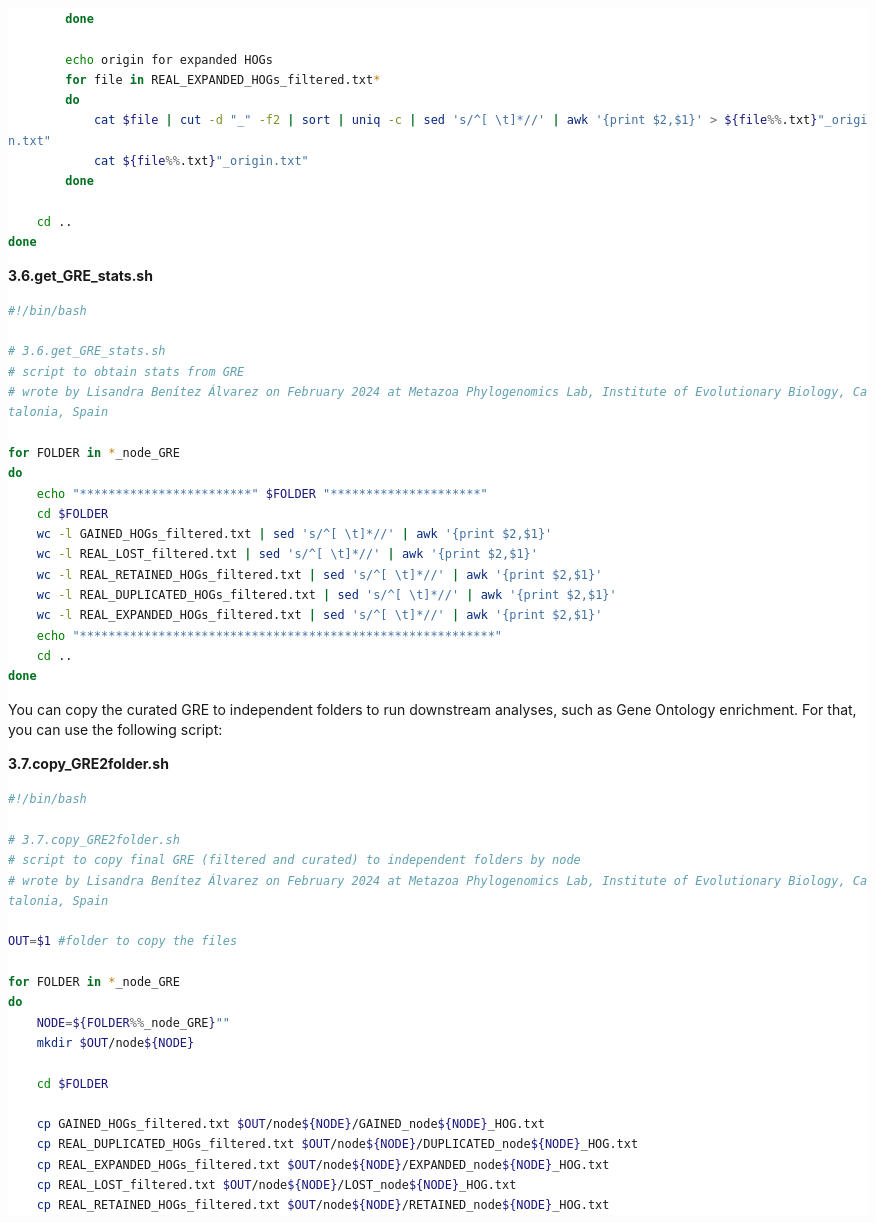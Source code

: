 ``` bash
        done
        
        echo origin for expanded HOGs
        for file in REAL_EXPANDED_HOGs_filtered.txt*
        do
            cat $file | cut -d "_" -f2 | sort | uniq -c | sed 's/^[ \t]*//' | awk '{print $2,$1}' > ${file%%.txt}"_origin.txt"
            cat ${file%%.txt}"_origin.txt"
        done
    
    cd ..
done
```

**3.6.get_GRE_stats.sh**

``` bash
#!/bin/bash

# 3.6.get_GRE_stats.sh
# script to obtain stats from GRE
# wrote by Lisandra Benítez Álvarez on February 2024 at Metazoa Phylogenomics Lab, Institute of Evolutionary Biology, Catalonia, Spain

for FOLDER in *_node_GRE
do
    echo "************************" $FOLDER "*********************"
    cd $FOLDER
    wc -l GAINED_HOGs_filtered.txt | sed 's/^[ \t]*//' | awk '{print $2,$1}'
    wc -l REAL_LOST_filtered.txt | sed 's/^[ \t]*//' | awk '{print $2,$1}'
    wc -l REAL_RETAINED_HOGs_filtered.txt | sed 's/^[ \t]*//' | awk '{print $2,$1}'
    wc -l REAL_DUPLICATED_HOGs_filtered.txt | sed 's/^[ \t]*//' | awk '{print $2,$1}'
    wc -l REAL_EXPANDED_HOGs_filtered.txt | sed 's/^[ \t]*//' | awk '{print $2,$1}'
    echo "**********************************************************"
    cd ..
done
```

You can copy the curated GRE to independent folders to run downstream
analyses, such as Gene Ontology enrichment. For that, you can use the
following script:

**3.7.copy_GRE2folder.sh**

``` bash
#!/bin/bash

# 3.7.copy_GRE2folder.sh
# script to copy final GRE (filtered and curated) to independent folders by node 
# wrote by Lisandra Benítez Álvarez on February 2024 at Metazoa Phylogenomics Lab, Institute of Evolutionary Biology, Catalonia, Spain

OUT=$1 #folder to copy the files

for FOLDER in *_node_GRE
do
    NODE=${FOLDER%%_node_GRE}""
    mkdir $OUT/node${NODE}
    
    cd $FOLDER

    cp GAINED_HOGs_filtered.txt $OUT/node${NODE}/GAINED_node${NODE}_HOG.txt
    cp REAL_DUPLICATED_HOGs_filtered.txt $OUT/node${NODE}/DUPLICATED_node${NODE}_HOG.txt
    cp REAL_EXPANDED_HOGs_filtered.txt $OUT/node${NODE}/EXPANDED_node${NODE}_HOG.txt
    cp REAL_LOST_filtered.txt $OUT/node${NODE}/LOST_node${NODE}_HOG.txt
    cp REAL_RETAINED_HOGs_filtered.txt $OUT/node${NODE}/RETAINED_node${NODE}_HOG.txt
```